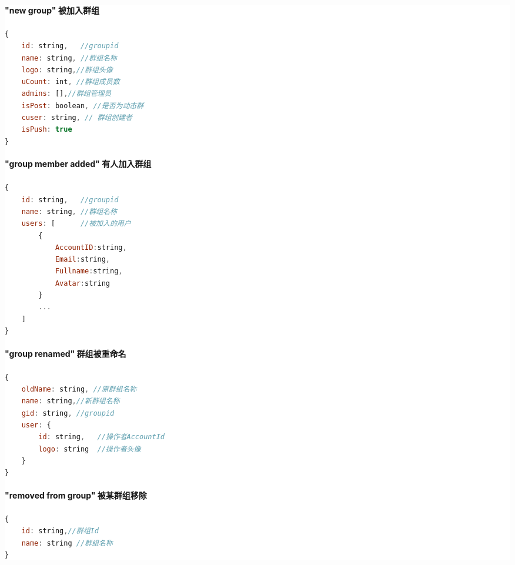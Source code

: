 #### "new group" 被加入群组

```javascript
{
    id: string,   //groupid
    name: string, //群组名称
    logo: string,//群组头像
    uCount: int, //群组成员数
    admins: [],//群组管理员
    isPost: boolean, //是否为动态群
    cuser: string, // 群组创建者
    isPush: true
}
```

#### "group member added" 有人加入群组

```javascript
{
    id: string,   //groupid
    name: string, //群组名称
    users: [      //被加入的用户
        {
            AccountID:string,
            Email:string,
            Fullname:string,
            Avatar:string
        }
        ...
    ]
}
```

#### "group renamed" 群组被重命名

```javascript
{
    oldName: string, //原群组名称
    name: string,//新群组名称
    gid: string, //groupid
    user: {
        id: string,   //操作者AccountId
        logo: string  //操作者头像
    }
}
```

#### "removed from group" 被某群组移除

```javascript
{
    id: string,//群组Id
    name: string //群组名称
}

```
